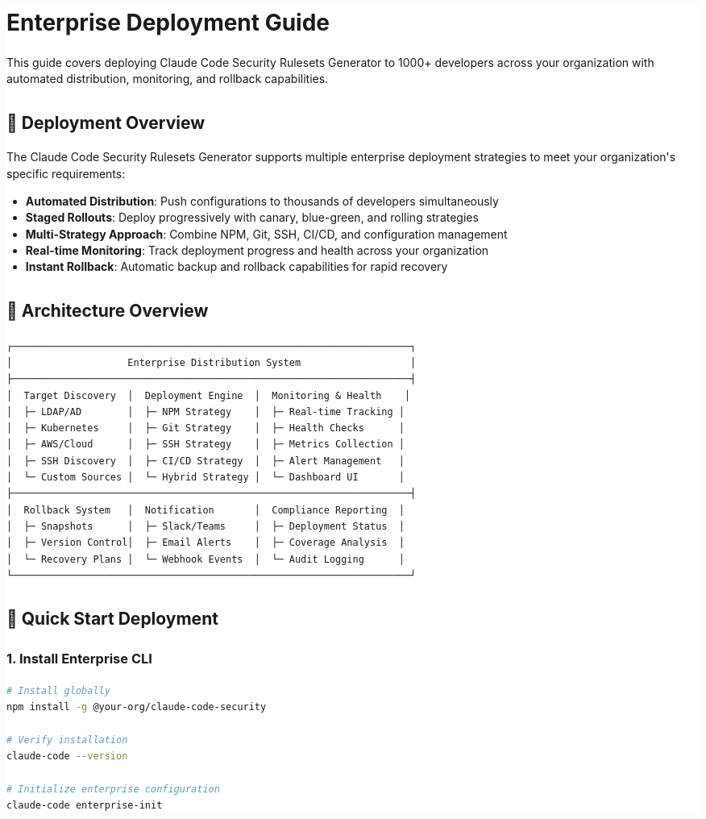# Enterprise Deployment Guide

This guide covers deploying Claude Code Security Rulesets Generator to 1000+ developers across your organization with automated distribution, monitoring, and rollback capabilities.

## 🎯 Deployment Overview

The Claude Code Security Rulesets Generator supports multiple enterprise deployment strategies to meet your organization's specific requirements:

- **Automated Distribution**: Push configurations to thousands of developers simultaneously
- **Staged Rollouts**: Deploy progressively with canary, blue-green, and rolling strategies
- **Multi-Strategy Approach**: Combine NPM, Git, SSH, CI/CD, and configuration management
- **Real-time Monitoring**: Track deployment progress and health across your organization
- **Instant Rollback**: Automatic backup and rollback capabilities for rapid recovery

## 🏢 Architecture Overview

```
┌─────────────────────────────────────────────────────────────────────┐
│                    Enterprise Distribution System                   │
├─────────────────────────────────────────────────────────────────────┤
│  Target Discovery  │  Deployment Engine  │  Monitoring & Health    │
│  ├─ LDAP/AD        │  ├─ NPM Strategy    │  ├─ Real-time Tracking │
│  ├─ Kubernetes     │  ├─ Git Strategy    │  ├─ Health Checks      │
│  ├─ AWS/Cloud      │  ├─ SSH Strategy    │  ├─ Metrics Collection │
│  ├─ SSH Discovery  │  ├─ CI/CD Strategy  │  ├─ Alert Management   │
│  └─ Custom Sources │  └─ Hybrid Strategy │  └─ Dashboard UI       │
├─────────────────────────────────────────────────────────────────────┤
│  Rollback System   │  Notification       │  Compliance Reporting  │
│  ├─ Snapshots      │  ├─ Slack/Teams     │  ├─ Deployment Status  │
│  ├─ Version Control│  ├─ Email Alerts    │  ├─ Coverage Analysis  │
│  └─ Recovery Plans │  └─ Webhook Events  │  └─ Audit Logging      │
└─────────────────────────────────────────────────────────────────────┘
```

## 🚀 Quick Start Deployment

### 1. Install Enterprise CLI
```bash
# Install globally
npm install -g @your-org/claude-code-security

# Verify installation
claude-code --version

# Initialize enterprise configuration
claude-code enterprise-init
```
